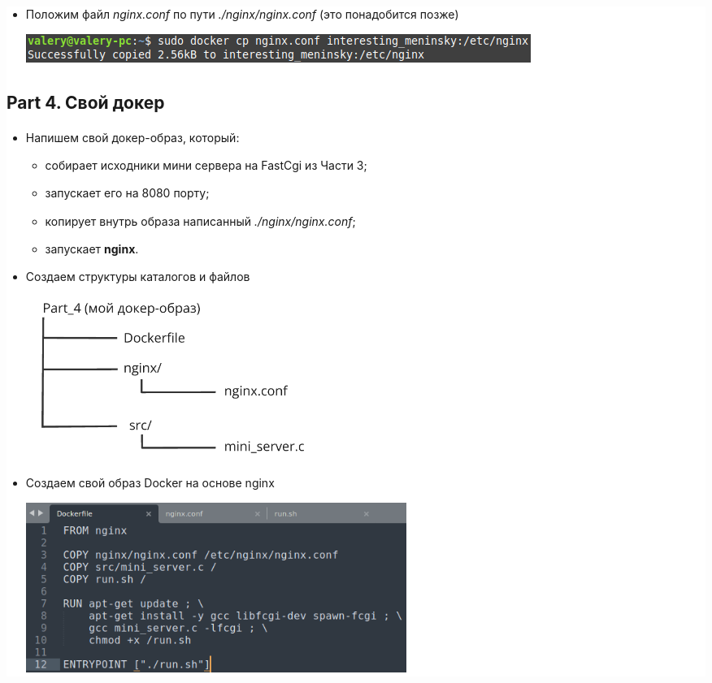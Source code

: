 - Положим файл *nginx.conf* по пути *./nginx/nginx.conf* (это понадобится позже)
  
  ![2.png](images/3_copy_nginxconf.png)

## Part 4. Свой докер

- Напишем свой докер-образ, который:
  
  - собирает исходники мини сервера на FastCgi из Части 3;
  
  - запускает его на 8080 порту;
  
  - копирует внутрь образа написанный *./nginx/nginx.conf*;
  
  - запускает **nginx**.

- Создаем структуры каталогов и файлов
  
  <img title="" src="images/4_scheme.png" alt="2.png" width="359">

- Создаем свой образ Docker на основе nginx 
  
  <img title="" src="images/4_dockerfile.png" alt="2.png" width="468">
